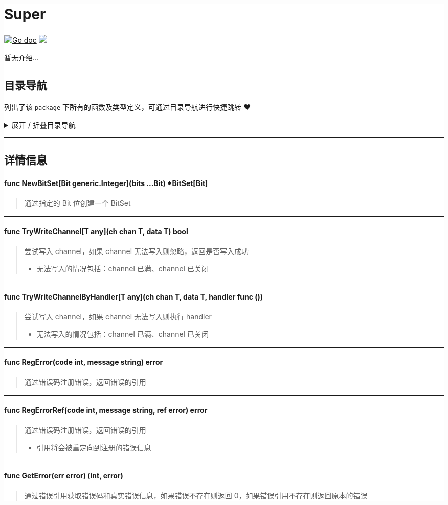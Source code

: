# Super

[![Go doc](https://img.shields.io/badge/go.dev-reference-brightgreen?logo=go&logoColor=white&style=flat)](https://pkg.go.dev/github.com/kercylan98/minotaur)
![](https://img.shields.io/badge/Email-kercylan@gmail.com-green.svg?style=flat)

暂无介绍...


## 目录导航
列出了该 `package` 下所有的函数及类型定义，可通过目录导航进行快捷跳转 ❤️
<details><summary>展开 / 折叠目录导航</summary></details>


***
## 详情信息
#### func NewBitSet\[Bit generic.Integer\](bits ...Bit) *BitSet[Bit]
<span id="NewBitSet"></span>
> 通过指定的 Bit 位创建一个 BitSet

***
#### func TryWriteChannel\[T any\](ch chan T, data T) bool
<span id="TryWriteChannel"></span>
> 尝试写入 channel，如果 channel 无法写入则忽略，返回是否写入成功
>   - 无法写入的情况包括：channel 已满、channel 已关闭

***
#### func TryWriteChannelByHandler\[T any\](ch chan T, data T, handler func ())
<span id="TryWriteChannelByHandler"></span>
> 尝试写入 channel，如果 channel 无法写入则执行 handler
>   - 无法写入的情况包括：channel 已满、channel 已关闭

***
#### func RegError(code int, message string) error
<span id="RegError"></span>
> 通过错误码注册错误，返回错误的引用

***
#### func RegErrorRef(code int, message string, ref error) error
<span id="RegErrorRef"></span>
> 通过错误码注册错误，返回错误的引用
>   - 引用将会被重定向到注册的错误信息

***
#### func GetError(err error) (int,  error)
<span id="GetError"></span>
> 通过错误引用获取错误码和真实错误信息，如果错误不存在则返回 0，如果错误引用不存在则返回原本的错误

